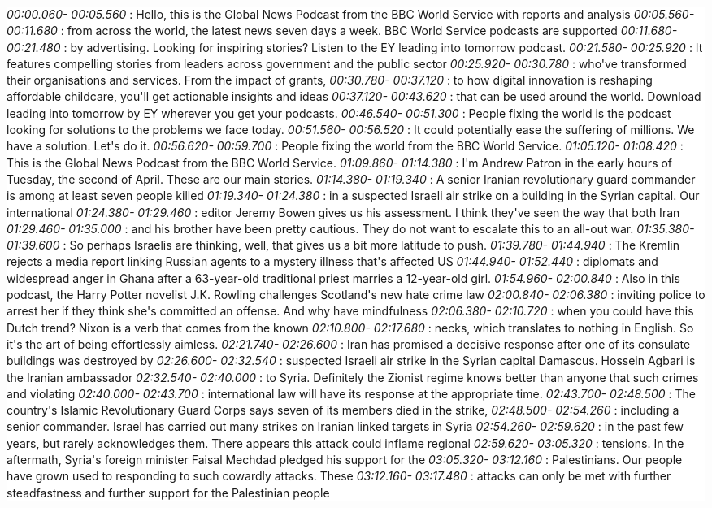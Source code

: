 *00:00.060- 00:05.560* :  Hello, this is the Global News Podcast from the BBC World Service with reports and analysis
*00:05.560- 00:11.680* :  from across the world, the latest news seven days a week. BBC World Service podcasts are supported
*00:11.680- 00:21.480* :  by advertising. Looking for inspiring stories? Listen to the EY leading into tomorrow podcast.
*00:21.580- 00:25.920* :  It features compelling stories from leaders across government and the public sector
*00:25.920- 00:30.780* :  who've transformed their organisations and services. From the impact of grants,
*00:30.780- 00:37.120* :  to how digital innovation is reshaping affordable childcare, you'll get actionable insights and ideas
*00:37.120- 00:43.620* :  that can be used around the world. Download leading into tomorrow by EY wherever you get your podcasts.
*00:46.540- 00:51.300* :  People fixing the world is the podcast looking for solutions to the problems we face today.
*00:51.560- 00:56.520* :  It could potentially ease the suffering of millions. We have a solution. Let's do it.
*00:56.620- 00:59.700* :  People fixing the world from the BBC World Service.
*01:05.120- 01:08.420* :  This is the Global News Podcast from the BBC World Service.
*01:09.860- 01:14.380* :  I'm Andrew Patron in the early hours of Tuesday, the second of April. These are our main stories.
*01:14.380- 01:19.340* :  A senior Iranian revolutionary guard commander is among at least seven people killed
*01:19.340- 01:24.380* :  in a suspected Israeli air strike on a building in the Syrian capital. Our international
*01:24.380- 01:29.460* :  editor Jeremy Bowen gives us his assessment. I think they've seen the way that both Iran
*01:29.460- 01:35.000* :  and his brother have been pretty cautious. They do not want to escalate this to an all-out war.
*01:35.380- 01:39.600* :  So perhaps Israelis are thinking, well, that gives us a bit more latitude to push.
*01:39.780- 01:44.940* :  The Kremlin rejects a media report linking Russian agents to a mystery illness that's affected US
*01:44.940- 01:52.440* :  diplomats and widespread anger in Ghana after a 63-year-old traditional priest marries a 12-year-old girl.
*01:54.960- 02:00.840* :  Also in this podcast, the Harry Potter novelist J.K. Rowling challenges Scotland's new hate crime law
*02:00.840- 02:06.380* :  inviting police to arrest her if they think she's committed an offense. And why have mindfulness
*02:06.380- 02:10.720* :  when you could have this Dutch trend? Nixon is a verb that comes from the known
*02:10.800- 02:17.680* :  necks, which translates to nothing in English. So it's the art of being effortlessly aimless.
*02:21.740- 02:26.600* :  Iran has promised a decisive response after one of its consulate buildings was destroyed by
*02:26.600- 02:32.540* :  suspected Israeli air strike in the Syrian capital Damascus. Hossein Agbari is the Iranian ambassador
*02:32.540- 02:40.000* :  to Syria. Definitely the Zionist regime knows better than anyone that such crimes and violating
*02:40.000- 02:43.700* :  international law will have its response at the appropriate time.
*02:43.700- 02:48.500* :  The country's Islamic Revolutionary Guard Corps says seven of its members died in the strike,
*02:48.500- 02:54.260* :  including a senior commander. Israel has carried out many strikes on Iranian linked targets in Syria
*02:54.260- 02:59.620* :  in the past few years, but rarely acknowledges them. There appears this attack could inflame regional
*02:59.620- 03:05.320* :  tensions. In the aftermath, Syria's foreign minister Faisal Mechdad pledged his support for the
*03:05.320- 03:12.160* :  Palestinians. Our people have grown used to responding to such cowardly attacks. These
*03:12.160- 03:17.480* :  attacks can only be met with further steadfastness and further support for the Palestinian people